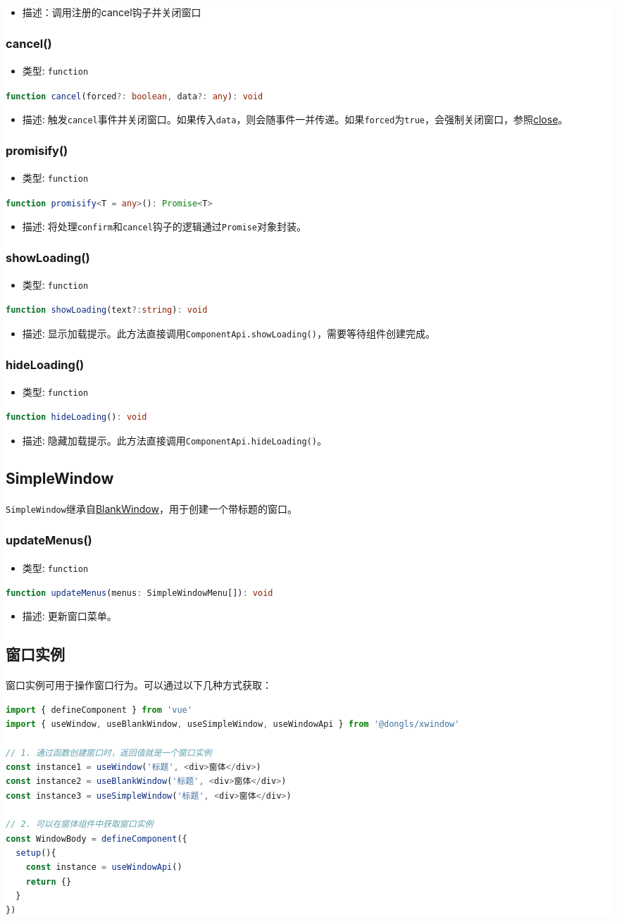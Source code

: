 - 描述：调用注册的cancel钩子并关闭窗口

### cancel()

- 类型: `function`

```typescript
function cancel(forced?: boolean, data?: any): void
```

- 描述: 触发`cancel`事件并关闭窗口。如果传入`data`，则会随事件一并传递。如果`forced`为`true`，会强制关闭窗口，参照[close](/window#close)。

### promisify()

- 类型: `function`

```typescript
function promisify<T = any>(): Promise<T>
```

- 描述: 将处理`confirm`和`cancel`钩子的逻辑通过`Promise`对象封装。

### showLoading()
- 类型: `function`
```typescript
function showLoading(text?:string): void
```
- 描述: 显示加载提示。此方法直接调用`ComponentApi.showLoading()`，需要等待组件创建完成。

### hideLoading()
- 类型: `function`
```typescript
function hideLoading(): void
```
- 描述: 隐藏加载提示。此方法直接调用`ComponentApi.hideLoading()`。

## SimpleWindow
`SimpleWindow`继承自[BlankWindow](/window#BlankWindow)，用于创建一个带标题的窗口。

### updateMenus()
- 类型: `function`
```typescript
function updateMenus(menus: SimpleWindowMenu[]): void
```
- 描述: 更新窗口菜单。


## 窗口实例

窗口实例可用于操作窗口行为。可以通过以下几种方式获取：

```typescript
import { defineComponent } from 'vue'
import { useWindow, useBlankWindow, useSimpleWindow, useWindowApi } from '@dongls/xwindow'

// 1. 通过函数创建窗口时，返回值就是一个窗口实例
const instance1 = useWindow('标题', <div>窗体</div>)
const instance2 = useBlankWindow('标题', <div>窗体</div>)
const instance3 = useSimpleWindow('标题', <div>窗体</div>)

// 2. 可以在窗体组件中获取窗口实例
const WindowBody = defineComponent({
  setup(){
    const instance = useWindowApi()
    return {}
  }
})
```